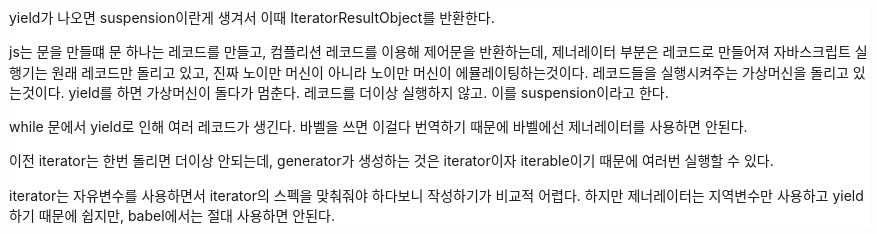 yield가 나오면 suspension이란게 생겨서 이때 IteratorResultObject를 반환한다.

js는 문을 만들떄 문 하나는 레코드를 만들고, 컴플리션 레코드를 이용해 제어문을 반환하는데, 제너레이터 부분은 레코드로 만들어져 자바스크립트 실행기는 원래 레코드만 돌리고 있고, 진짜 노이만 머신이 아니라 노이만 머신이 에뮬레이팅하는것이다. 레코드들을 실행시켜주는 가상머신을 돌리고 있는것이다. yield를 하면 가상머신이 돌다가 멈춘다. 레코드를 더이상 실행하지 않고. 이를 suspension이라고 한다.

while 문에서 yield로 인해 여러 레코드가 생긴다. 바벨을 쓰면 이걸다 번역하기 때문에 바벨에선 제너레이터를 사용하면 안된다.

이전 iterator는 한번 돌리면 더이상 안되는데, generator가 생성하는 것은 iterator이자 iterable이기 때문에 여러번 실행할 수 있다.

iterator는 자유변수를 사용하면서 iterator의 스펙을 맞춰줘야 하다보니 작성하기가 비교적 어렵다. 하지만 제너레이터는 지역변수만 사용하고 yield하기 때문에 쉽지만, babel에서는 절대 사용하면 안된다.
